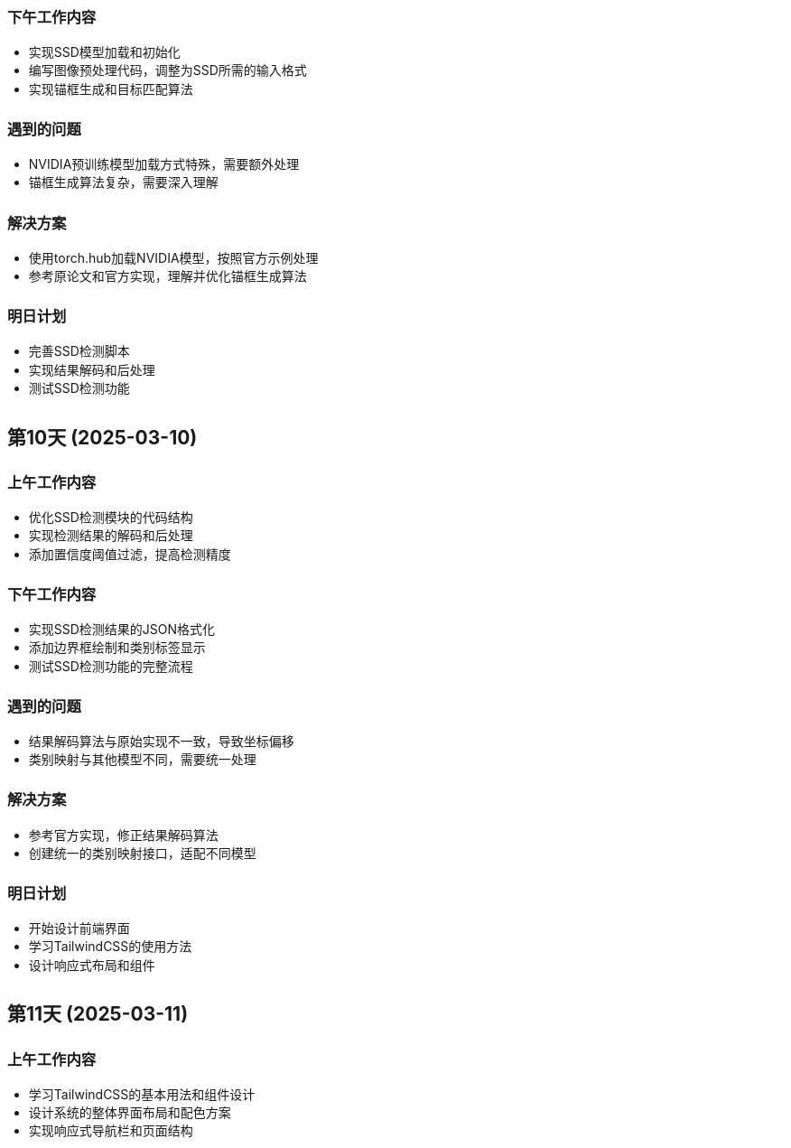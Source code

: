 ### 下午工作内容
- 实现SSD模型加载和初始化
- 编写图像预处理代码，调整为SSD所需的输入格式
- 实现锚框生成和目标匹配算法

### 遇到的问题
- NVIDIA预训练模型加载方式特殊，需要额外处理
- 锚框生成算法复杂，需要深入理解

### 解决方案
- 使用torch.hub加载NVIDIA模型，按照官方示例处理
- 参考原论文和官方实现，理解并优化锚框生成算法

### 明日计划
- 完善SSD检测脚本
- 实现结果解码和后处理
- 测试SSD检测功能

## 第10天 (2025-03-10)

### 上午工作内容
- 优化SSD检测模块的代码结构
- 实现检测结果的解码和后处理
- 添加置信度阈值过滤，提高检测精度

### 下午工作内容
- 实现SSD检测结果的JSON格式化
- 添加边界框绘制和类别标签显示
- 测试SSD检测功能的完整流程

### 遇到的问题
- 结果解码算法与原始实现不一致，导致坐标偏移
- 类别映射与其他模型不同，需要统一处理

### 解决方案
- 参考官方实现，修正结果解码算法
- 创建统一的类别映射接口，适配不同模型

### 明日计划
- 开始设计前端界面
- 学习TailwindCSS的使用方法
- 设计响应式布局和组件

## 第11天 (2025-03-11)

### 上午工作内容
- 学习TailwindCSS的基本用法和组件设计
- 设计系统的整体界面布局和配色方案
- 实现响应式导航栏和页面结构
